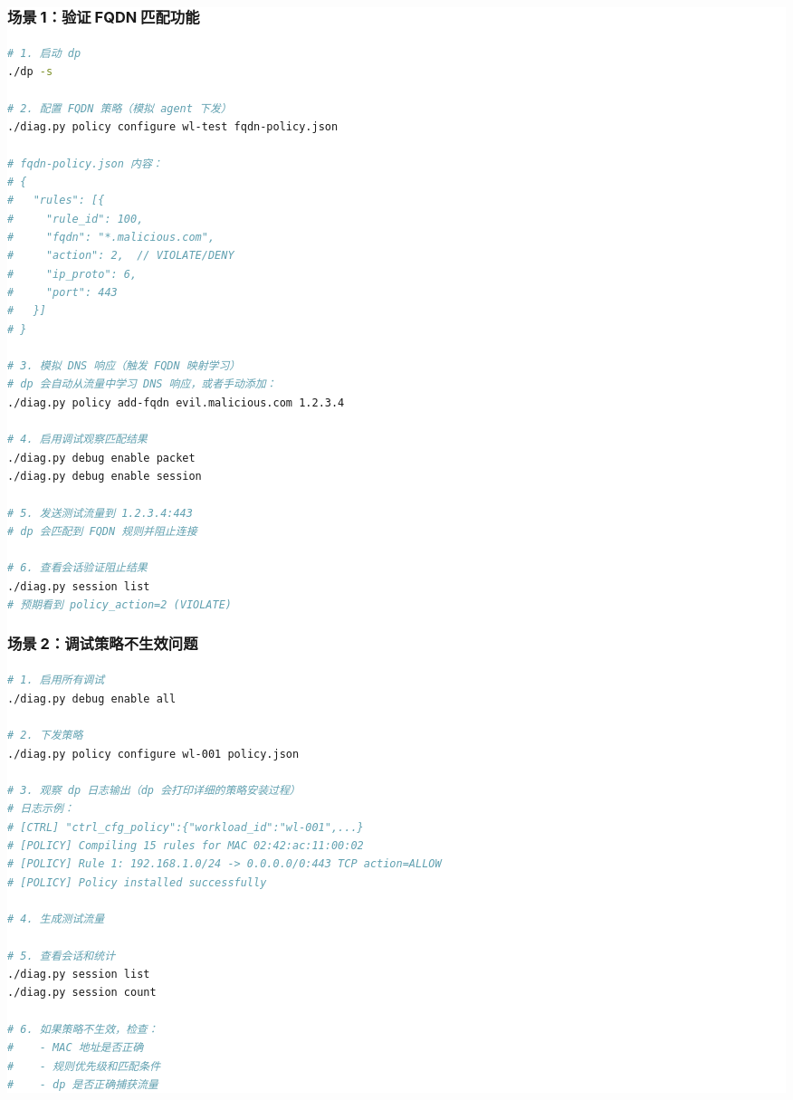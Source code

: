 ### 场景 1：验证 FQDN 匹配功能

```bash
# 1. 启动 dp
./dp -s

# 2. 配置 FQDN 策略（模拟 agent 下发）
./diag.py policy configure wl-test fqdn-policy.json

# fqdn-policy.json 内容：
# {
#   "rules": [{
#     "rule_id": 100,
#     "fqdn": "*.malicious.com",
#     "action": 2,  // VIOLATE/DENY
#     "ip_proto": 6,
#     "port": 443
#   }]
# }

# 3. 模拟 DNS 响应（触发 FQDN 映射学习）
# dp 会自动从流量中学习 DNS 响应，或者手动添加：
./diag.py policy add-fqdn evil.malicious.com 1.2.3.4

# 4. 启用调试观察匹配结果
./diag.py debug enable packet
./diag.py debug enable session

# 5. 发送测试流量到 1.2.3.4:443
# dp 会匹配到 FQDN 规则并阻止连接

# 6. 查看会话验证阻止结果
./diag.py session list
# 预期看到 policy_action=2 (VIOLATE)
```

### 场景 2：调试策略不生效问题

```bash
# 1. 启用所有调试
./diag.py debug enable all

# 2. 下发策略
./diag.py policy configure wl-001 policy.json

# 3. 观察 dp 日志输出（dp 会打印详细的策略安装过程）
# 日志示例：
# [CTRL] "ctrl_cfg_policy":{"workload_id":"wl-001",...}
# [POLICY] Compiling 15 rules for MAC 02:42:ac:11:00:02
# [POLICY] Rule 1: 192.168.1.0/24 -> 0.0.0.0/0:443 TCP action=ALLOW
# [POLICY] Policy installed successfully

# 4. 生成测试流量

# 5. 查看会话和统计
./diag.py session list
./diag.py session count

# 6. 如果策略不生效，检查：
#    - MAC 地址是否正确
#    - 规则优先级和匹配条件
#    - dp 是否正确捕获流量
```

